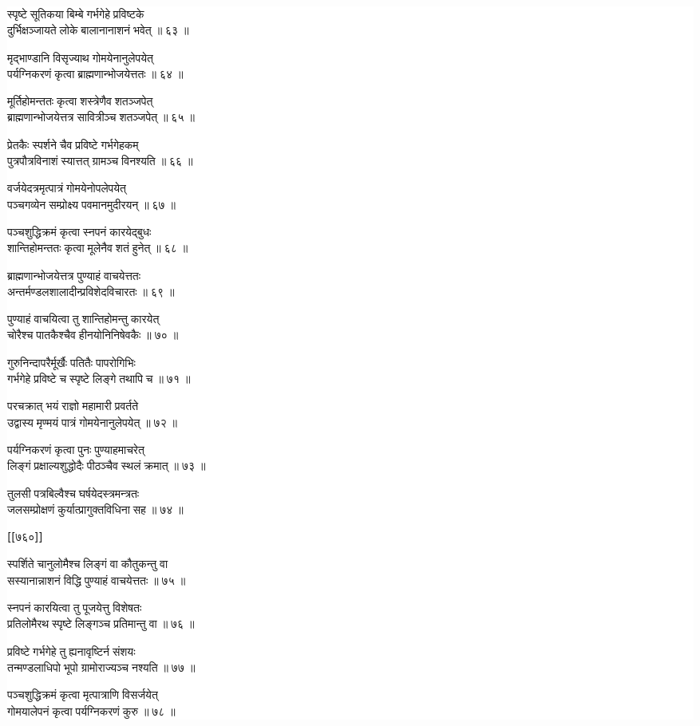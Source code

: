 
स्पृष्टे सूतिकया बिम्बे गर्भगेहे प्रविष्टके  
दुर्भिक्षञ्जायते लोके बालानानाशनं भवेत् ॥ ६३ ॥


मृद्भाण्डानि विसृज्याथ गोमयेनानुलेपयेत्  
पर्यग्निकरणं कृत्वा ब्राह्मणान्भोजयेत्ततः ॥ ६४ ॥


मूर्तिहोमन्ततः कृत्वा शस्त्रेणैव शतञ्जपेत्  
ब्राह्मणान्भोजयेत्तत्र सावित्रीञ्च शतञ्जपेत् ॥ ६५ ॥


प्रेतकैः स्पर्शने चैव प्रविष्टे गर्भगेहकम्  
पुत्रपौत्रविनाशं स्यात्तत् ग्रामञ्च विनश्यति ॥ ६६ ॥


वर्जयेदत्रमृत्पात्रं गोमयेनोपलेपयेत्  
पञ्चगव्येन सम्प्रोक्ष्य पवमानमुदीरयन् ॥ ६७ ॥


पञ्चशुद्धिक्रमं कृत्वा स्नपनं कारयेद्बुधः  
शान्तिहोमन्ततः कृत्वा मूलेनैव शतं हुनेत् ॥ ६८ ॥


ब्राह्मणान्भोजयेत्तत्र पुण्याहं वाचयेत्ततः  
अन्तर्मण्डलशालादीन्प्रविशेदविचारतः ॥ ६९ ॥


पुण्याहं वाचयित्वा तु शान्तिहोमन्तु कारयेत्  
चोरैश्च पातकैश्चैव हीनयोनिनिषेवकैः ॥ ७० ॥


गुरुनिन्दापरैर्मूर्खैः पतितैः पापरोगिभिः  
गर्भगेहे प्रविष्टे च स्पृष्टे लिङ्गे तथापि च ॥ ७१ ॥


परचक्रात् भयं राज्ञो महामारी प्रवर्तते  
उद्वास्य मृण्मयं पात्रं गोमयेनानुलेपयेत् ॥ ७२ ॥


पर्यग्निकरणं कृत्वा पुनः पुण्याहमाचरेत्  
लिङ्गं प्रक्षाल्यशुद्धोदैः पीठञ्चैव स्थलं क्रमात् ॥ ७३ ॥


तुलसी पत्रबिल्वैश्च घर्षयेदस्त्रमन्त्रतः  
जलसम्प्रोक्षणं कुर्यात्प्रागुक्तविधिना सह ॥ ७४ ॥



[[७६०]]  

स्पर्शिते चानुलोमैश्च लिङ्गं वा कौतुकन्तु वा  
सस्यानान्नाशनं विद्धि पुण्याहं वाचयेत्ततः ॥ ७५ ॥


स्नपनं कारयित्वा तु पूजयेत्तु विशेषतः  
प्रतिलोमैरथ स्पृष्टे लिङ्गञ्च प्रतिमान्तु वा ॥ ७६ ॥


प्रविष्टे गर्भगेहे तु ह्यनावृष्टिर्न संशयः  
तन्मण्डलाधिपो भूपो ग्रामोराज्यञ्च नश्यति ॥ ७७ ॥


पञ्चशुद्धिक्रमं कृत्वा मृत्पात्राणि विसर्जयेत्  
गोमयालेपनं कृत्वा पर्यग्निकरणं कुरु ॥ ७८ ॥
